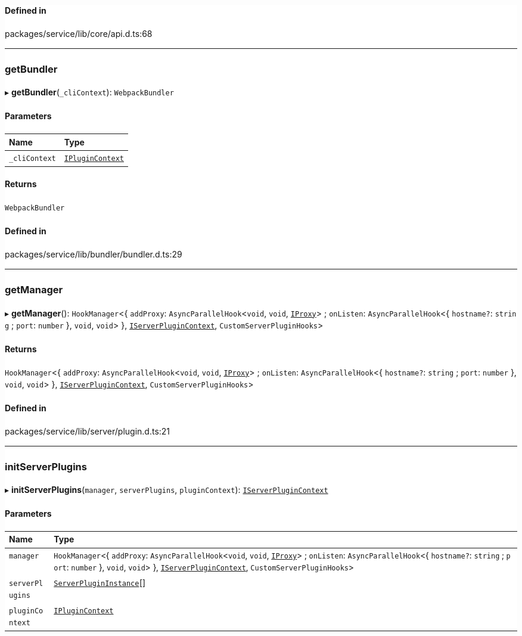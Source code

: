 #### Defined in

packages/service/lib/core/api.d.ts:68

___

### getBundler

▸ **getBundler**(`_cliContext`): `WebpackBundler`

#### Parameters

| Name | Type |
| :------ | :------ |
| `_cliContext` | [`IPluginContext`](modules.md#iplugincontext) |

#### Returns

`WebpackBundler`

#### Defined in

packages/service/lib/bundler/bundler.d.ts:29

___

### getManager

▸ **getManager**(): `HookManager`<{ `addProxy`: `AsyncParallelHook`<`void`, `void`, [`IProxy`](modules.md#iproxy)\> ; `onListen`: `AsyncParallelHook`<{ `hostname?`: `string` ; `port`: `number`  }, `void`, `void`\>  }, [`IServerPluginContext`](modules.md#iserverplugincontext), `CustomServerPluginHooks`\>

#### Returns

`HookManager`<{ `addProxy`: `AsyncParallelHook`<`void`, `void`, [`IProxy`](modules.md#iproxy)\> ; `onListen`: `AsyncParallelHook`<{ `hostname?`: `string` ; `port`: `number`  }, `void`, `void`\>  }, [`IServerPluginContext`](modules.md#iserverplugincontext), `CustomServerPluginHooks`\>

#### Defined in

packages/service/lib/server/plugin.d.ts:21

___

### initServerPlugins

▸ **initServerPlugins**(`manager`, `serverPlugins`, `pluginContext`): [`IServerPluginContext`](modules.md#iserverplugincontext)

#### Parameters

| Name | Type |
| :------ | :------ |
| `manager` | `HookManager`<{ `addProxy`: `AsyncParallelHook`<`void`, `void`, [`IProxy`](modules.md#iproxy)\> ; `onListen`: `AsyncParallelHook`<{ `hostname?`: `string` ; `port`: `number`  }, `void`, `void`\>  }, [`IServerPluginContext`](modules.md#iserverplugincontext), `CustomServerPluginHooks`\> |
| `serverPlugins` | [`ServerPluginInstance`](modules.md#serverplugininstance)[] |
| `pluginContext` | [`IPluginContext`](modules.md#iplugincontext) |
